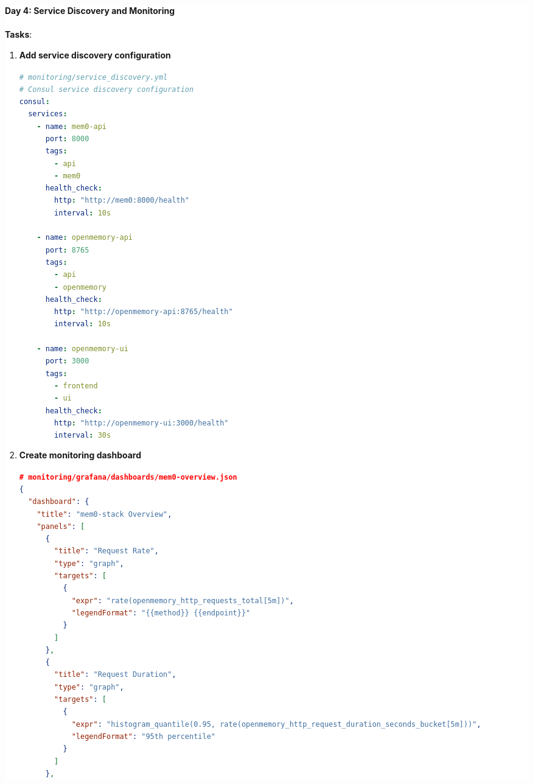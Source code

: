 #### Day 4: Service Discovery and Monitoring

**Tasks**:
1. **Add service discovery configuration**
   ```yaml
   # monitoring/service_discovery.yml
   # Consul service discovery configuration
   consul:
     services:
       - name: mem0-api
         port: 8000
         tags:
           - api
           - mem0
         health_check:
           http: "http://mem0:8000/health"
           interval: 10s
           
       - name: openmemory-api
         port: 8765
         tags:
           - api
           - openmemory
         health_check:
           http: "http://openmemory-api:8765/health"
           interval: 10s
           
       - name: openmemory-ui
         port: 3000
         tags:
           - frontend
           - ui
         health_check:
           http: "http://openmemory-ui:3000/health"
           interval: 30s
   ```

2. **Create monitoring dashboard**
   ```json
   # monitoring/grafana/dashboards/mem0-overview.json
   {
     "dashboard": {
       "title": "mem0-stack Overview",
       "panels": [
         {
           "title": "Request Rate",
           "type": "graph",
           "targets": [
             {
               "expr": "rate(openmemory_http_requests_total[5m])",
               "legendFormat": "{{method}} {{endpoint}}"
             }
           ]
         },
         {
           "title": "Request Duration",
           "type": "graph",
           "targets": [
             {
               "expr": "histogram_quantile(0.95, rate(openmemory_http_request_duration_seconds_bucket[5m]))",
               "legendFormat": "95th percentile"
             }
           ]
         },
   ```